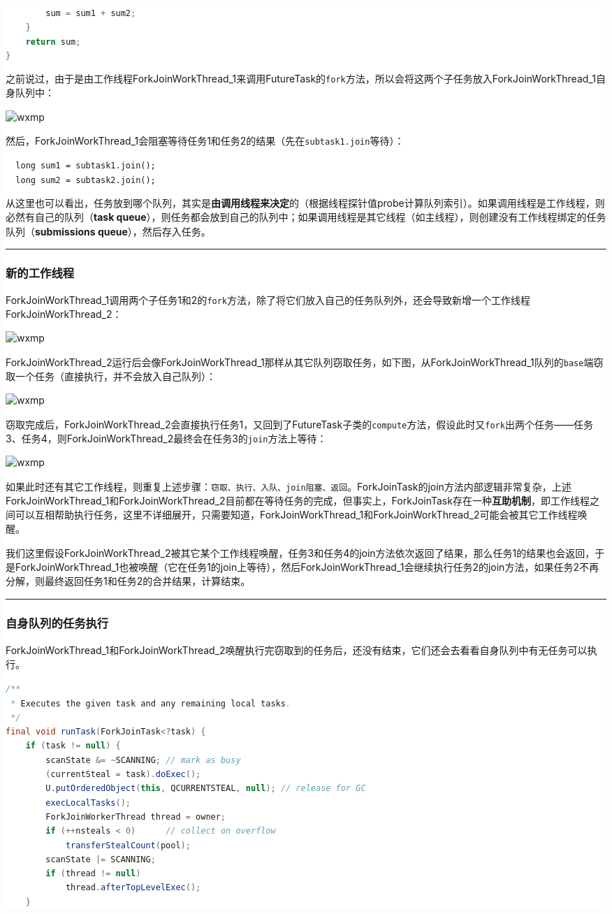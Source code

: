 ``` java
        sum = sum1 + sum2;
    }
    return sum;
}
```

之前说过，由于是由工作线程ForkJoinWorkThread_1来调用FutureTask的`fork`方法，所以会将这两个子任务放入ForkJoinWorkThread_1自身队列中：

<img class= "zoom-custom-imgs" :src="$withBase('/assets/img/java/juc/jucexeforkpool-9.png')" alt="wxmp">

然后，ForkJoinWorkThread_1会阻塞等待任务1和任务2的结果（先在`subtask1.join`等待）：

```
  long sum1 = subtask1.join();
  long sum2 = subtask2.join();
```

从这里也可以看出，任务放到哪个队列，其实是**由调用线程来决定**的（根据线程探针值probe计算队列索引）。如果调用线程是工作线程，则必然有自己的队列（**task queue**），则任务都会放到自己的队列中；如果调用线程是其它线程（如主线程），则创建没有工作线程绑定的任务队列（**submissions queue**），然后存入任务。

------

### 新的工作线程

ForkJoinWorkThread_1调用两个子任务1和2的`fork`方法，除了将它们放入自己的任务队列外，还会导致新增一个工作线程ForkJoinWorkThread_2：

<img class= "zoom-custom-imgs" :src="$withBase('/assets/img/java/juc/jucexeforkpool-10.png')" alt="wxmp">

ForkJoinWorkThread_2运行后会像ForkJoinWorkThread_1那样从其它队列窃取任务，如下图，从ForkJoinWorkThread_1队列的`base`端窃取一个任务（直接执行，并不会放入自己队列）：

<img class= "zoom-custom-imgs" :src="$withBase('/assets/img/java/juc/jucexeforkpool-11.png')" alt="wxmp">

窃取完成后，ForkJoinWorkThread_2会直接执行任务1，又回到了FutureTask子类的`compute`方法，假设此时又`fork`出两个任务——任务3、任务4，则ForkJoinWorkThread_2最终会在任务3的`join`方法上等待：

<img class= "zoom-custom-imgs" :src="$withBase('/assets/img/java/juc/jucexeforkpool-12.png')" alt="wxmp">

如果此时还有其它工作线程，则重复上述步骤：`窃取、执行、入队、join阻塞、返回`。ForkJoinTask的join方法内部逻辑非常复杂，上述ForkJoinWorkThread_1和ForkJoinWorkThread_2目前都在等待任务的完成，但事实上，ForkJoinTask存在一种**互助机制**，即工作线程之间可以互相帮助执行任务，这里不详细展开，只需要知道，ForkJoinWorkThread_1和ForkJoinWorkThread_2可能会被其它工作线程唤醒。

我们这里假设ForkJoinWorkThread_2被其它某个工作线程唤醒，任务3和任务4的join方法依次返回了结果，那么任务1的结果也会返回，于是ForkJoinWorkThread_1也被唤醒（它在任务1的join上等待），然后ForkJoinWorkThread_1会继续执行任务2的join方法，如果任务2不再分解，则最终返回任务1和任务2的合并结果，计算结束。

------

### 自身队列的任务执行

ForkJoinWorkThread_1和ForkJoinWorkThread_2唤醒执行完窃取到的任务后，还没有结束，它们还会去看看自身队列中有无任务可以执行。

``` java
/**
 * Executes the given task and any remaining local tasks.
 */
final void runTask(ForkJoinTask<?task) {
    if (task != null) {
        scanState &= ~SCANNING; // mark as busy
        (currentSteal = task).doExec();
        U.putOrderedObject(this, QCURRENTSTEAL, null); // release for GC
        execLocalTasks();
        ForkJoinWorkerThread thread = owner;
        if (++nsteals < 0)      // collect on overflow
            transferStealCount(pool);
        scanState |= SCANNING;
        if (thread != null)
            thread.afterTopLevelExec();
    }
```
